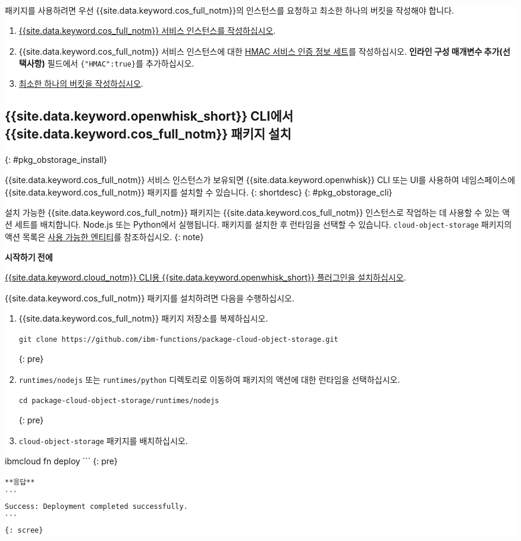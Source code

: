 패키지를 사용하려면 우선 {{site.data.keyword.cos_full_notm}}의 인스턴스를 요청하고 최소한 하나의 버킷을 작성해야 합니다.

1. [{{site.data.keyword.cos_full_notm}} 서비스 인스턴스를 작성하십시오](/docs/services/cloud-object-storage?topic=cloud-object-storage-gs-dev#gs-dev-provision).

2. {{site.data.keyword.cos_full_notm}} 서비스 인스턴스에 대한 [HMAC 서비스 인증 정보 세트](/docs/services/cloud-object-storage/iam?topic=cloud-object-storage-service-credentials)를 작성하십시오. **인라인 구성 매개변수 추가(선택사항)** 필드에서 `{"HMAC":true}`를 추가하십시오.

3. [최소한 하나의 버킷을 작성하십시오](/docs/services/cloud-object-storage?topic=cloud-object-storage-getting-started#gs-create-buckets).

## {{site.data.keyword.openwhisk_short}} CLI에서 {{site.data.keyword.cos_full_notm}} 패키지 설치
{: #pkg_obstorage_install}

{{site.data.keyword.cos_full_notm}} 서비스 인스턴스가 보유되면 {{site.data.keyword.openwhisk}} CLI 또는 UI를 사용하여 네임스페이스에 {{site.data.keyword.cos_full_notm}} 패키지를 설치할 수 있습니다.
{: shortdesc}
{: #pkg_obstorage_cli}

설치 가능한 {{site.data.keyword.cos_full_notm}} 패키지는 {{site.data.keyword.cos_full_notm}} 인스턴스로 작업하는 데 사용할 수 있는 액션 세트를 배치합니다. Node.js 또는 Python에서 실행됩니다. 패키지를 설치한 후 런타임을 선택할 수 있습니다. `cloud-object-storage` 패키지의 액션 목록은 [사용 가능한 엔티티](#pkg_obstorage_actions)를 참조하십시오.
{: note}

**시작하기 전에**

[{{site.data.keyword.cloud_notm}} CLI용 {{site.data.keyword.openwhisk_short}} 플러그인을 설치하십시오](/docs/openwhisk?topic=cloud-functions-cli_install).

{{site.data.keyword.cos_full_notm}} 패키지를 설치하려면 다음을 수행하십시오.

1. {{site.data.keyword.cos_full_notm}} 패키지 저장소를 복제하십시오.
    ```
    git clone https://github.com/ibm-functions/package-cloud-object-storage.git
    ```
    {: pre}

2. `runtimes/nodejs` 또는 `runtimes/python` 디렉토리로 이동하여 패키지의 액션에 대한 런타임을 선택하십시오.
    ```
    cd package-cloud-object-storage/runtimes/nodejs
    ```
    {: pre}

4. `cloud-object-storage` 패키지를 배치하십시오.
    ```
ibmcloud fn deploy
    ```
    {: pre}

    **응답**
    ```
    Success: Deployment completed successfully.
    ```
    {: scree}
